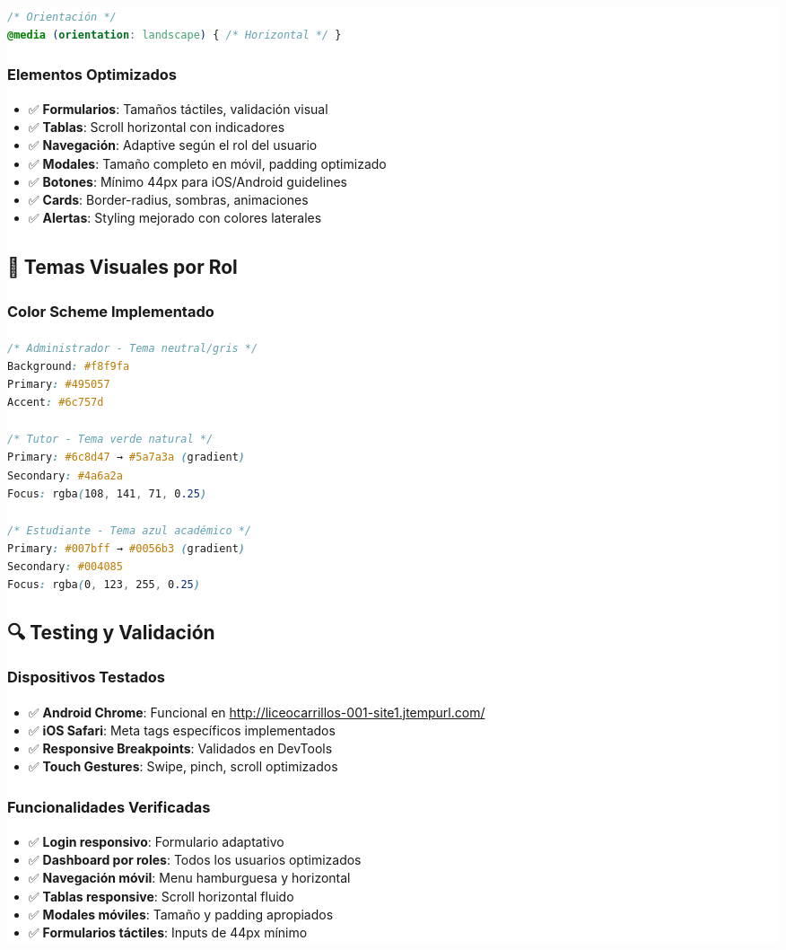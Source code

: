 ```css
/* Orientación */
@media (orientation: landscape) { /* Horizontal */ }
```

### **Elementos Optimizados**
- ✅ **Formularios**: Tamaños táctiles, validación visual
- ✅ **Tablas**: Scroll horizontal con indicadores
- ✅ **Navegación**: Adaptive según el rol del usuario
- ✅ **Modales**: Tamaño completo en móvil, padding optimizado
- ✅ **Botones**: Mínimo 44px para iOS/Android guidelines
- ✅ **Cards**: Border-radius, sombras, animaciones
- ✅ **Alertas**: Styling mejorado con colores laterales

## 🎨 Temas Visuales por Rol

### **Color Scheme Implementado**
```css
/* Administrador - Tema neutral/gris */
Background: #f8f9fa
Primary: #495057
Accent: #6c757d

/* Tutor - Tema verde natural */
Primary: #6c8d47 → #5a7a3a (gradient)
Secondary: #4a6a2a
Focus: rgba(108, 141, 71, 0.25)

/* Estudiante - Tema azul académico */
Primary: #007bff → #0056b3 (gradient)
Secondary: #004085
Focus: rgba(0, 123, 255, 0.25)
```

## 🔍 Testing y Validación

### **Dispositivos Testados**
- ✅ **Android Chrome**: Funcional en http://liceocarrillos-001-site1.jtempurl.com/
- ✅ **iOS Safari**: Meta tags específicos implementados
- ✅ **Responsive Breakpoints**: Validados en DevTools
- ✅ **Touch Gestures**: Swipe, pinch, scroll optimizados

### **Funcionalidades Verificadas**
- ✅ **Login responsivo**: Formulario adaptativo
- ✅ **Dashboard por roles**: Todos los usuarios optimizados
- ✅ **Navegación móvil**: Menu hamburguesa y horizontal
- ✅ **Tablas responsive**: Scroll horizontal fluido
- ✅ **Modales móviles**: Tamaño y padding apropiados
- ✅ **Formularios táctiles**: Inputs de 44px mínimo
